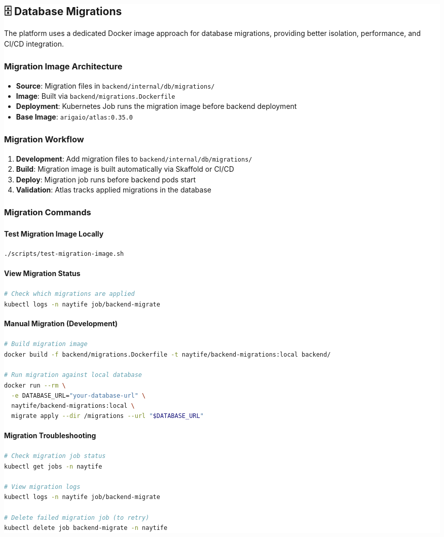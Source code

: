 ## 🗄️ Database Migrations

The platform uses a dedicated Docker image approach for database migrations, providing better isolation, performance, and CI/CD integration.

### Migration Image Architecture

- **Source**: Migration files in `backend/internal/db/migrations/`
- **Image**: Built via `backend/migrations.Dockerfile`  
- **Deployment**: Kubernetes Job runs the migration image before backend deployment
- **Base Image**: `arigaio/atlas:0.35.0`

### Migration Workflow

1. **Development**: Add migration files to `backend/internal/db/migrations/`
2. **Build**: Migration image is built automatically via Skaffold or CI/CD
3. **Deploy**: Migration job runs before backend pods start
4. **Validation**: Atlas tracks applied migrations in the database

### Migration Commands

#### Test Migration Image Locally
```bash
./scripts/test-migration-image.sh
```

#### View Migration Status
```bash
# Check which migrations are applied
kubectl logs -n naytife job/backend-migrate
```

#### Manual Migration (Development)
```bash
# Build migration image
docker build -f backend/migrations.Dockerfile -t naytife/backend-migrations:local backend/

# Run migration against local database
docker run --rm \
  -e DATABASE_URL="your-database-url" \
  naytife/backend-migrations:local \
  migrate apply --dir /migrations --url "$DATABASE_URL"
```

#### Migration Troubleshooting
```bash
# Check migration job status
kubectl get jobs -n naytife

# View migration logs
kubectl logs -n naytife job/backend-migrate

# Delete failed migration job (to retry)
kubectl delete job backend-migrate -n naytife
```
